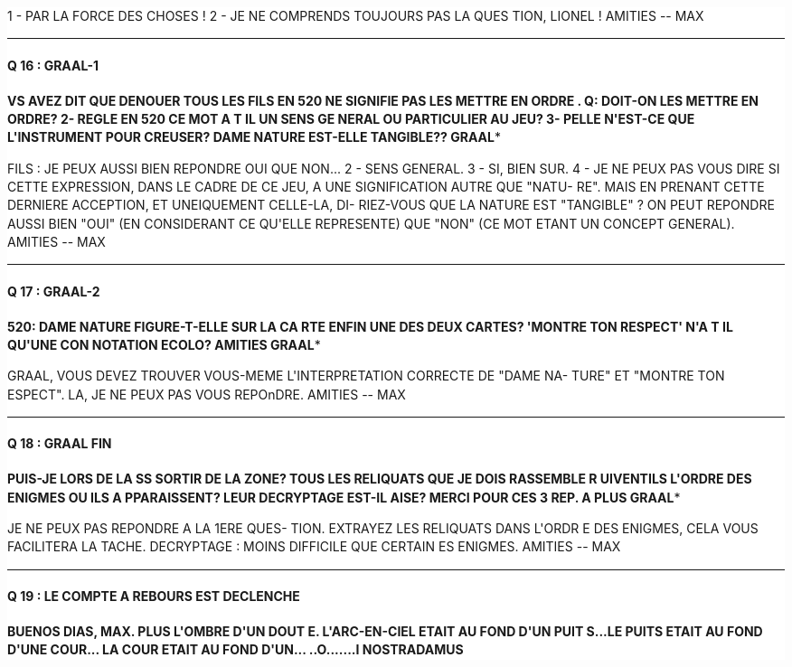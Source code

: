 1 - PAR LA FORCE DES CHOSES ! 2 - JE NE COMPRENDS TOUJOURS PAS LA QUES     TION, LIONEL ! AMITIES -- MAX

---

#### Q 16 : GRAAL-1

**VS AVEZ DIT QUE DENOUER TOUS LES FILS EN  520 NE
SIGNIFIE PAS LES METTRE EN ORDRE . Q: DOIT-ON LES METTRE EN ORDRE? 2-
REGLE EN 520 CE MOT A T IL UN SENS GE NERAL OU PARTICULIER AU JEU? 3-
PELLE N'EST-CE QUE L'INSTRUMENT POUR  CREUSER? DAME NATURE EST-ELLE
TANGIBLE?? GRAAL***

FILS : JE PEUX AUSSI BIEN REPONDRE OUI QUE NON... 2 -
SENS GENERAL. 3 - SI, BIEN SUR. 4 - JE NE PEUX PAS VOUS DIRE SI CETTE
   EXPRESSION, DANS LE CADRE DE CE JEU,     A UNE SIGNIFICATION AUTRE
QUE "NATU-     RE". MAIS EN PRENANT CETTE DERNIERE
ACCEPTION, ET UNEIQUEMENT CELLE-LA, DI- RIEZ-VOUS QUE LA NATURE EST
"TANGIBLE" ? ON PEUT REPONDRE AUSSI BIEN "OUI" (EN CONSIDERANT CE
QU'ELLE REPRESENTE) QUE "NON" (CE MOT ETANT UN CONCEPT GENERAL). AMITIES
 -- MAX

---

#### Q 17 : GRAAL-2

**520: DAME NATURE FIGURE-T-ELLE SUR LA CA RTE ENFIN UNE
 DES DEUX CARTES? 'MONTRE TON RESPECT' N'A T IL QU'UNE CON NOTATION
ECOLO? AMITIES GRAAL***

GRAAL, VOUS DEVEZ TROUVER VOUS-MEME L'INTERPRETATION
CORRECTE DE "DAME NA- TURE" ET "MONTRE TON ESPECT". LA, JE NE PEUX PAS
VOUS REPOnDRE. AMITIES -- MAX

---

#### Q 18 : GRAAL FIN

**PUIS-JE LORS DE LA SS SORTIR DE LA ZONE? TOUS LES
RELIQUATS QUE JE DOIS RASSEMBLE R UIVENTILS L'ORDRE DES ENIGMES OU ILS A
 PPARAISSENT? LEUR DECRYPTAGE EST-IL AISE? MERCI POUR CES 3 REP. A PLUS
GRAAL***

JE NE PEUX PAS REPONDRE A LA 1ERE QUES- TION. EXTRAYEZ
 LES RELIQUATS DANS L'ORDR E DES ENIGMES, CELA VOUS FACILITERA LA TACHE.
 DECRYPTAGE : MOINS DIFFICILE QUE CERTAIN ES ENIGMES. AMITIES -- MAX

---

#### Q 19 : LE COMPTE A REBOURS EST DECLENCHE

**BUENOS DIAS, MAX. PLUS L'OMBRE D'UN DOUT E.
L'ARC-EN-CIEL ETAIT AU FOND D'UN PUIT S...LE PUITS ETAIT AU FOND D'UNE
COUR... LA COUR ETAIT AU FOND D'UN...  ..O.......I
        NOSTRADAMUS**
